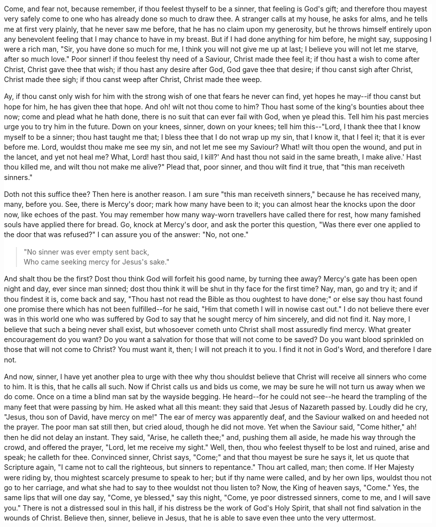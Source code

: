 Come, and fear not, because remember, if thou feelest thyself to be a sinner, that feeling is God's gift; and therefore thou mayest very safely come to one who has already done so much to draw thee. A stranger calls at my house, he asks for alms, and he tells me at first very plainly, that he never saw me before, that he has no claim upon my generosity, but he throws himself entirely upon any benevolent feeling that I may chance to have in my breast. But if I had done anything for him before, he might say, supposing I were a rich man, "Sir, you have done so much for me, I think you will not give me up at last; I believe you will not let me starve, after so much love." Poor sinner! if thou feelest thy need of a Saviour, Christ made thee feel it; if thou hast a wish to come after Christ, Christ gave thee that wish; if thou hast any desire after God, God gave thee that desire; if thou canst sigh after Christ, Christ made thee sigh; if thou canst weep after Christ, Christ made thee weep. 

Ay, if thou canst only wish for him with the strong wish of one that fears he never can find, yet hopes he may--if thou canst but hope for him, he has given thee that hope. And oh! wilt not thou come to him? Thou hast some of the king's bounties about thee now; come and plead what he hath done, there is no suit that can ever fail with God, when ye plead this. Tell him his past mercies urge you to try him in the future. Down on your knees, sinner, down on your knees; tell him this--"Lord, I thank thee that I know myself to be a sinner; thou hast taught me that; I bless thee that I do not wrap up my sin, that I know it, that I feel it; that it is ever before me. Lord, wouldst thou make me see my sin, and not let me see my Saviour? What! wilt thou open the wound, and put in the lancet, and yet not heal me? What, Lord! hast thou said, I kill?' And hast thou not said in the same breath, I make alive.' Hast thou killed me, and wilt thou not make me alive?" Plead that, poor sinner, and thou wilt find it true, that "this man receiveth sinners."

Doth not this suffice thee? Then here is another reason. I am sure "this man receiveth sinners," because he has received many, many, before you. See, there is Mercy's door; mark how many have been to it; you can almost hear the knocks upon the door now, like echoes of the past. You may remember how many way-worn travellers have called there for rest, how many famished souls have applied there for bread. Go, knock at Mercy's door, and ask the porter this question, "Was there ever one applied to the door that was refused?" I can assure you of the answer: "No, not one."

> "No sinner was ever empty sent back,  
> Who came seeking mercy for Jesus's sake."  

And shalt thou be the first? Dost thou think God will forfeit his good name, by turning thee away? Mercy's gate has been open night and day, ever since man sinned; dost thou think it will be shut in thy face for the first time? Nay, man, go and try it; and if thou findest it is, come back and say, "Thou hast not read the Bible as thou oughtest to have done;" or else say thou hast found one promise there which has not been fulfilled--for he said, "Him that cometh I will in nowise cast out." I do not believe there ever was in this world one who was suffered by God to say that he sought mercy of him sincerely, and did not find it. Nay more, I believe that such a being never shall exist, but whosoever cometh unto Christ shall most assuredly find mercy. What greater encouragement do you want? Do you want a salvation for those that will not come to be saved? Do you want blood sprinkled on those that will not come to Christ? You must want it, then; I will not preach it to you. I find it not in God's Word, and therefore I dare not.

And now, sinner, I have yet another plea to urge with thee why thou shouldst believe that Christ will receive all sinners who come to him. It is this, that he calls all such. Now if Christ calls us and bids us come, we may be sure he will not turn us away when we do come. Once on a time a blind man sat by the wayside begging. He heard--for he could not see--he heard the trampling of the many feet that were passing by him. He asked what all this meant: they said that Jesus of Nazareth passed by. Loudly did he cry, "Jesus, thou son of David, have mercy on me!" The ear of mercy was apparently deaf, and the Saviour walked on and heeded not the prayer. The poor man sat still then, but cried aloud, though he did not move. Yet when the Saviour said, "Come hither," ah! then he did not delay an instant. They said, "Arise, he calleth thee;" and, pushing them all aside, he made his way through the crowd, and offered the prayer, "Lord, let me receive my sight." Well, then, thou who feelest thyself to be lost and ruined, arise and speak; he calleth for thee. Convinced sinner, Christ says, "Come;" and that thou mayest be sure he says it, let us quote that Scripture again, "I came not to call the righteous, but sinners to repentance." Thou art called, man; then come. If Her Majesty were riding by, thou mightest scarcely presume to speak to her; but if thy name were called, and by her own lips, wouldst thou not go to her carriage, and what she had to say to thee wouldst not thou listen to? Now, the King of heaven says, "Come." Yes, the same lips that will one day say, "Come, ye blessed," say this night, "Come, ye poor distressed sinners, come to me, and I will save you." There is not a distressed soul in this hall, if his distress be the work of God's Holy Spirit, that shall not find salvation in the wounds of Christ. Believe then, sinner, believe in Jesus, that he is able to save even thee unto the very uttermost.
